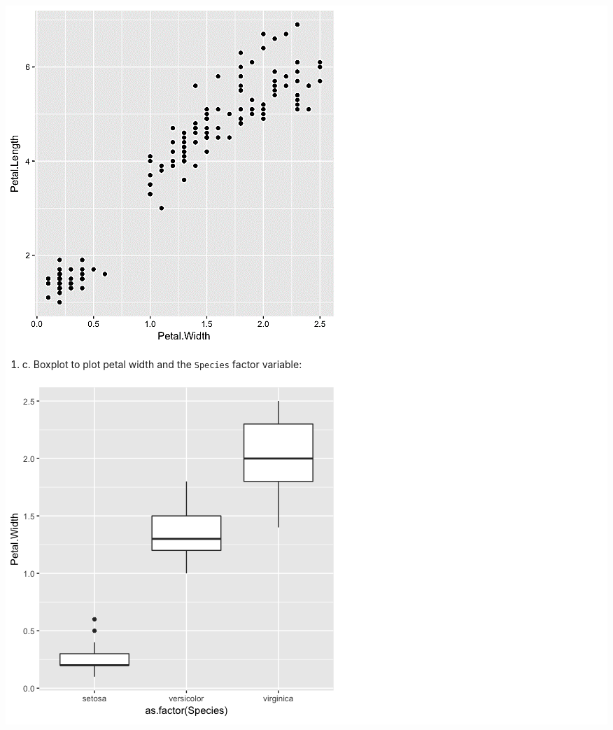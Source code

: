 
![](./images/83a5c790-e460-4ed1-99d8-d2f5269678cd.png)



1.  
    c.  Boxplot to plot petal width and the
        `Species` factor variable:
    



![](./images/ffb45145-c47d-4e49-af3f-4d0faba9b895.png)
